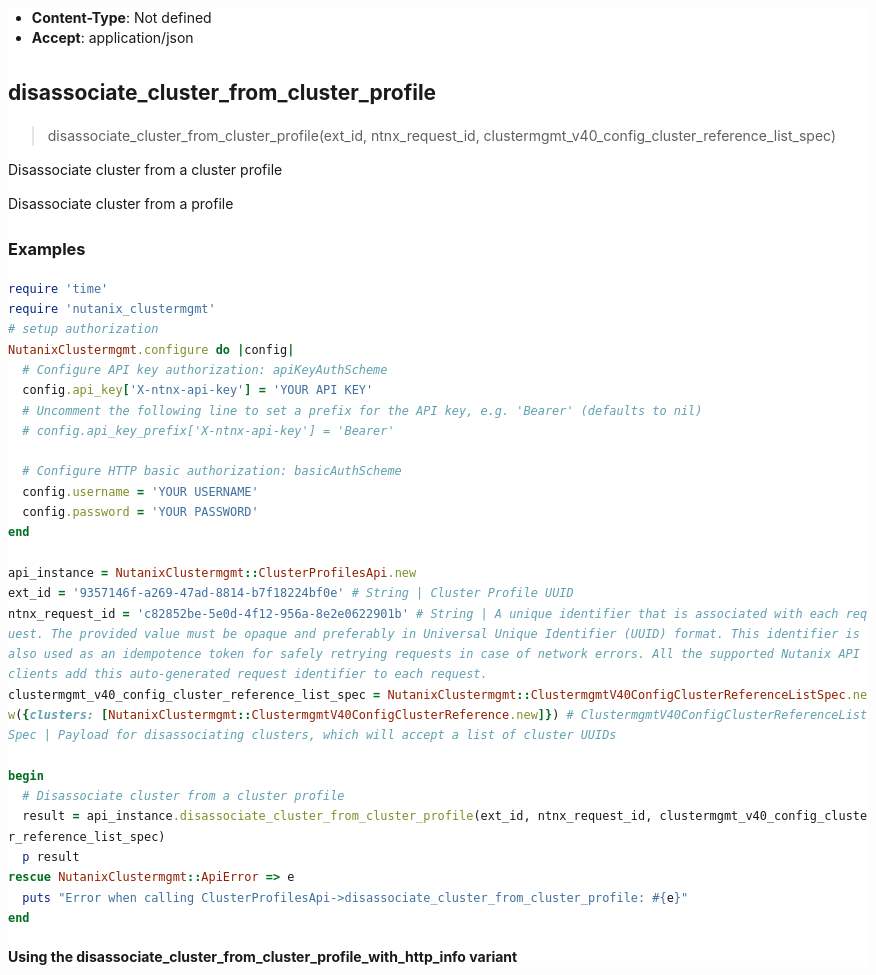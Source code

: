 - **Content-Type**: Not defined
- **Accept**: application/json


## disassociate_cluster_from_cluster_profile

> <DisassociateClusterFromClusterProfile202Response> disassociate_cluster_from_cluster_profile(ext_id, ntnx_request_id, clustermgmt_v40_config_cluster_reference_list_spec)

Disassociate cluster from a cluster profile

Disassociate cluster from a profile

### Examples

```ruby
require 'time'
require 'nutanix_clustermgmt'
# setup authorization
NutanixClustermgmt.configure do |config|
  # Configure API key authorization: apiKeyAuthScheme
  config.api_key['X-ntnx-api-key'] = 'YOUR API KEY'
  # Uncomment the following line to set a prefix for the API key, e.g. 'Bearer' (defaults to nil)
  # config.api_key_prefix['X-ntnx-api-key'] = 'Bearer'

  # Configure HTTP basic authorization: basicAuthScheme
  config.username = 'YOUR USERNAME'
  config.password = 'YOUR PASSWORD'
end

api_instance = NutanixClustermgmt::ClusterProfilesApi.new
ext_id = '9357146f-a269-47ad-8814-b7f18224bf0e' # String | Cluster Profile UUID
ntnx_request_id = 'c82852be-5e0d-4f12-956a-8e2e0622901b' # String | A unique identifier that is associated with each request. The provided value must be opaque and preferably in Universal Unique Identifier (UUID) format. This identifier is also used as an idempotence token for safely retrying requests in case of network errors. All the supported Nutanix API clients add this auto-generated request identifier to each request. 
clustermgmt_v40_config_cluster_reference_list_spec = NutanixClustermgmt::ClustermgmtV40ConfigClusterReferenceListSpec.new({clusters: [NutanixClustermgmt::ClustermgmtV40ConfigClusterReference.new]}) # ClustermgmtV40ConfigClusterReferenceListSpec | Payload for disassociating clusters, which will accept a list of cluster UUIDs

begin
  # Disassociate cluster from a cluster profile
  result = api_instance.disassociate_cluster_from_cluster_profile(ext_id, ntnx_request_id, clustermgmt_v40_config_cluster_reference_list_spec)
  p result
rescue NutanixClustermgmt::ApiError => e
  puts "Error when calling ClusterProfilesApi->disassociate_cluster_from_cluster_profile: #{e}"
end
```

#### Using the disassociate_cluster_from_cluster_profile_with_http_info variant
